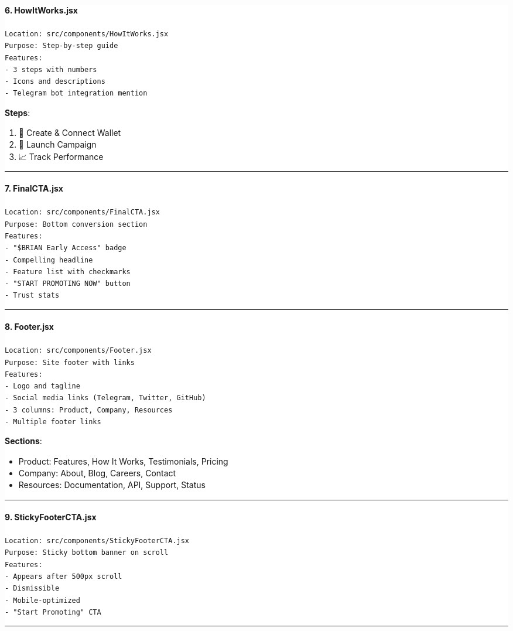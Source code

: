 #### 6. HowItWorks.jsx
```
Location: src/components/HowItWorks.jsx
Purpose: Step-by-step guide
Features:
- 3 steps with numbers
- Icons and descriptions
- Telegram bot integration mention
```

**Steps**:
1. 🔐 Create & Connect Wallet
2. 🚀 Launch Campaign
3. 📈 Track Performance

---

#### 7. FinalCTA.jsx
```
Location: src/components/FinalCTA.jsx
Purpose: Bottom conversion section
Features:
- "$BRIAN Early Access" badge
- Compelling headline
- Feature list with checkmarks
- "START PROMOTING NOW" button
- Trust stats
```

---

#### 8. Footer.jsx
```
Location: src/components/Footer.jsx
Purpose: Site footer with links
Features:
- Logo and tagline
- Social media links (Telegram, Twitter, GitHub)
- 3 columns: Product, Company, Resources
- Multiple footer links
```

**Sections**:
- Product: Features, How It Works, Testimonials, Pricing
- Company: About, Blog, Careers, Contact
- Resources: Documentation, API, Support, Status

---

#### 9. StickyFooterCTA.jsx
```
Location: src/components/StickyFooterCTA.jsx
Purpose: Sticky bottom banner on scroll
Features:
- Appears after 500px scroll
- Dismissible
- Mobile-optimized
- "Start Promoting" CTA
```

---